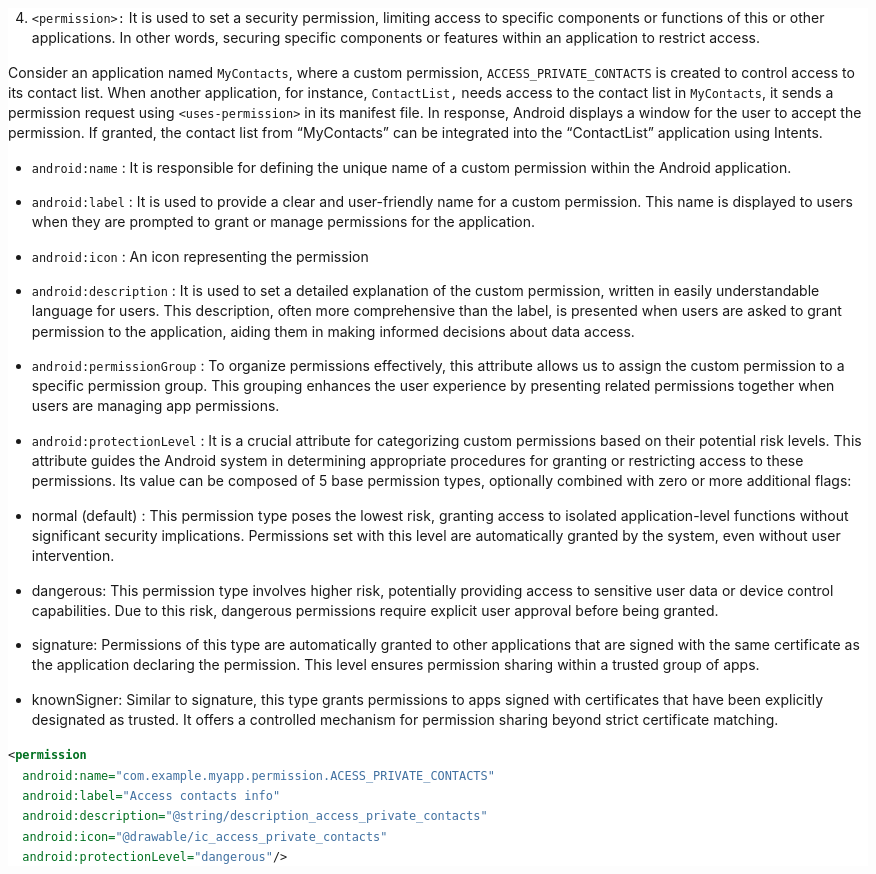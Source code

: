 4. `<permission>:` It is used to set a security permission, limiting access to specific components or functions of this or other applications. In other words, securing specific components or features within an application to restrict access.

Consider an application named `MyContacts`, where a custom permission, `ACCESS_PRIVATE_CONTACTS` is created to control access to its contact list. When another application, for instance, `ContactList,` needs access to the contact list in `MyContacts`, it sends a permission request using `<uses-permission>` in its manifest file. In response, Android displays a window for the user to accept the permission. If granted, the contact list from “MyContacts” can be integrated into the “ContactList” application using Intents.

* `android:name` : It is responsible for defining the unique name of a custom permission within the Android application.

* `android:label` : It is used to provide a clear and user-friendly name for a custom permission. This name is displayed to users when they are prompted to grant or manage permissions for the application.

* `android:icon` : An icon representing the permission

* `android:description` : It is used to set a detailed explanation of the custom permission, written in easily understandable language for users. This description, often more comprehensive than the label, is presented when users are asked to grant permission to the application, aiding them in making informed decisions about data access.

* `android:permissionGroup` : To organize permissions effectively, this attribute allows us to assign the custom permission to a specific permission group. This grouping enhances the user experience by presenting related permissions together when users are managing app permissions.

* `android:protectionLevel` : It is a crucial attribute for categorizing custom permissions based on their potential risk levels. This attribute guides the Android system in determining appropriate procedures for granting or restricting access to these permissions.
Its value can be composed of 5 base permission types, optionally combined with zero or more additional flags:

* normal (default) : This permission type poses the lowest risk, granting access to isolated application-level functions without significant security implications. Permissions set with this level are automatically granted by the system, even without user intervention.
* dangerous: This permission type involves higher risk, potentially providing access to sensitive user data or device control capabilities. Due to this risk, dangerous permissions require explicit user approval before being granted.
* signature: Permissions of this type are automatically granted to other applications that are signed with the same certificate as the application declaring the permission. This level ensures permission sharing within a trusted group of apps.
* knownSigner: Similar to signature, this type grants permissions to apps signed with certificates that have been explicitly designated as trusted. It offers a controlled mechanism for permission sharing beyond strict certificate matching.

```xml
<permission
  android:name="com.example.myapp.permission.ACESS_PRIVATE_CONTACTS"
  android:label="Access contacts info"
  android:description="@string/description_access_private_contacts"
  android:icon="@drawable/ic_access_private_contacts"
  android:protectionLevel="dangerous"/>
```
